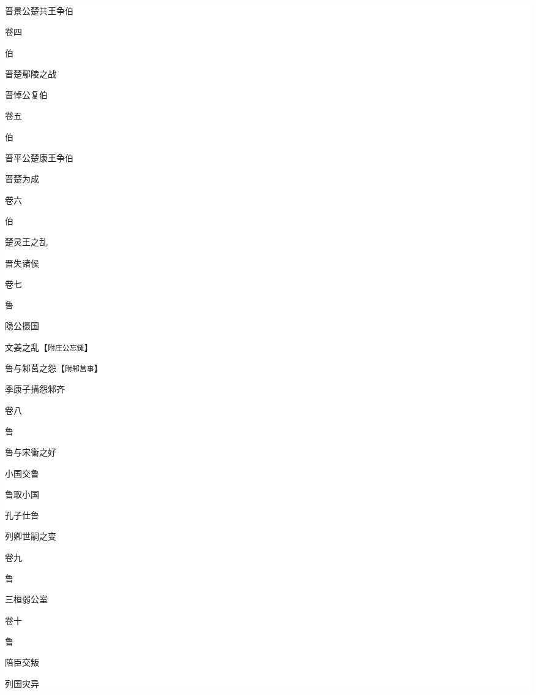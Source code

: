 晋景公楚共王争伯  

卷四  

伯  

晋楚鄢陵之战  

晋悼公复伯  

卷五  

伯  

晋平公楚康王争伯  

晋楚为成  

卷六  

伯  

楚灵王之乱  

晋失诸侯  

卷七  

鲁  

隐公摄国  

文姜之乱【`附庄公忘雠`】  

鲁与邾莒之怨【`附邾莒事`】  

季康子搆怨邾齐  

卷八  

鲁  

鲁与宋衞之好  

小国交鲁  

鲁取小国  

孔子仕鲁  

列卿世嗣之变  

卷九  

鲁  

三桓弱公室  

卷十  

鲁  

陪臣交叛  

列国灾异  
